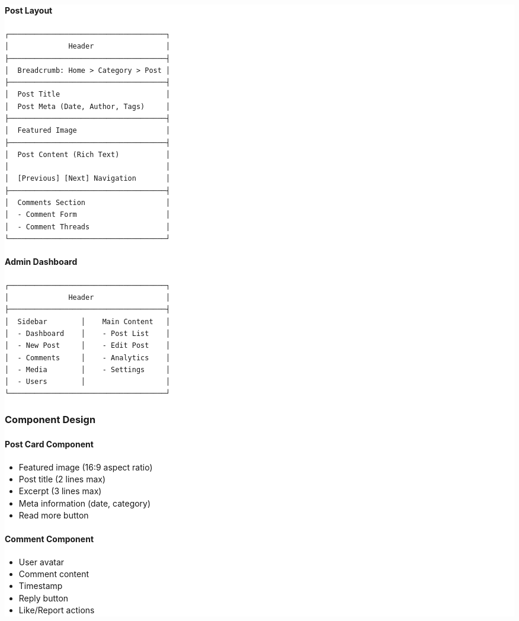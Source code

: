 #### Post Layout
```
┌─────────────────────────────────────┐
│              Header                 │
├─────────────────────────────────────┤
│  Breadcrumb: Home > Category > Post │
├─────────────────────────────────────┤
│  Post Title                         │
│  Post Meta (Date, Author, Tags)     │
├─────────────────────────────────────┤
│  Featured Image                     │
├─────────────────────────────────────┤
│  Post Content (Rich Text)           │
│                                     │
│  [Previous] [Next] Navigation       │
├─────────────────────────────────────┤
│  Comments Section                   │
│  - Comment Form                     │
│  - Comment Threads                  │
└─────────────────────────────────────┘
```

#### Admin Dashboard
```
┌─────────────────────────────────────┐
│              Header                 │
├─────────────────────────────────────┤
│  Sidebar        │    Main Content   │
│  - Dashboard    │    - Post List    │
│  - New Post     │    - Edit Post    │
│  - Comments     │    - Analytics    │
│  - Media        │    - Settings     │
│  - Users        │                   │
└─────────────────────────────────────┘
```

### Component Design

#### Post Card Component
- Featured image (16:9 aspect ratio)
- Post title (2 lines max)
- Excerpt (3 lines max)
- Meta information (date, category)
- Read more button

#### Comment Component
- User avatar
- Comment content
- Timestamp
- Reply button
- Like/Report actions
